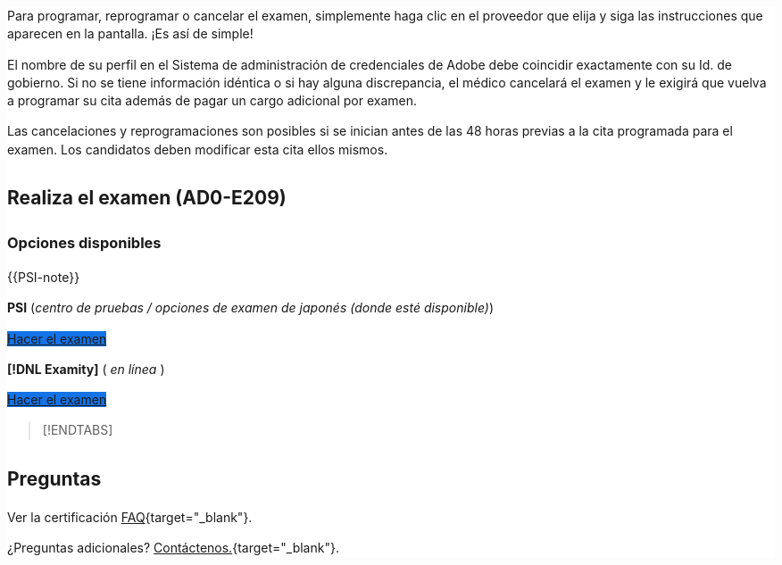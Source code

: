 Para programar, reprogramar o cancelar el examen, simplemente haga clic en el proveedor que elija y siga las instrucciones que aparecen en la pantalla. ¡Es así de simple!

El nombre de su perfil en el Sistema de administración de credenciales de Adobe debe coincidir exactamente con su Id. de gobierno. Si no se tiene información idéntica o si hay alguna discrepancia, el médico cancelará el examen y le exigirá que vuelva a programar su cita además de pagar un cargo adicional por examen.

Las cancelaciones y reprogramaciones son posibles si se inician antes de las 48 horas previas a la cita programada para el examen. Los candidatos deben modificar esta cita ellos mismos.

## Realiza el examen (AD0-E209)

### Opciones disponibles

{{PSI-note}}

**PSI** (*centro de pruebas / opciones de examen de japonés (donde esté disponible)*)

<a href="https://www.certmetrics.com/adobe/candidate/psi_sso_adobe.aspx?redir=yes&amp;ec=AD0-E209" target="_blank" class="spectrum-Button spectrum-Button--fill spectrum-Button--accent spectrum-Button--sizeM is-margin-bottom-big-big at-element-click-tracking" style="background-color:#1473E6">

<span class="spectrum-Button-label has-no-wrap">
   Hacer el examen
</span>
</a>

**[!DNL Examity]** ( *en línea* )

<a href="https://www.certmetrics.com/adobe/candidate/examity_sso.aspx?eid=AD0-E209" target="_blank" class="spectrum-Button spectrum-Button--fill spectrum-Button--accent spectrum-Button--sizeM is-margin-bottom-big-big at-element-click-tracking" style="background-color:#1473E6">

<span class="spectrum-Button-label has-no-wrap">
   Hacer el examen
</span>
</a>

>[!ENDTABS]

## Preguntas

Ver la certificación [FAQ](https://experienceleague.adobe.com/docs/certification/certification/faq.html){target="_blank"}.

¿Preguntas adicionales? [Contáctenos.](mailto:certif@adobe.com){target="_blank"}.
